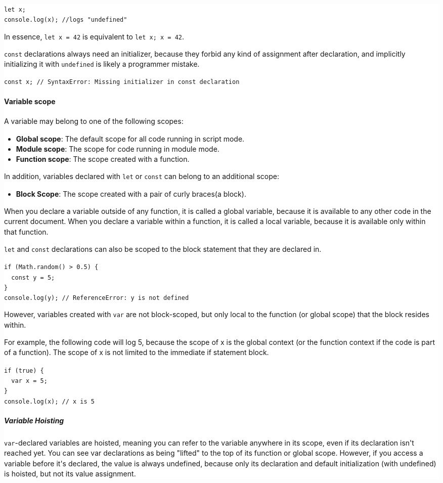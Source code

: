 ```JS
let x;
console.log(x); //logs "undefined"
```

In essence, `let x = 42` is equivalent to `let x; x = 42`.

`const` declarations always need an initializer, because they forbid any kind of assignment after declaration, and implicitly initializing it with `undefined` is likely a programmer mistake.

```JS
const x; // SyntaxError: Missing initializer in const declaration
```

#### Variable scope

A variable may belong to one of the following scopes:

- **Global scope**: The default scope for all code running in script mode.
- **Module scope**: The scope for code running in module mode.
- **Function scope**: The scope created with a function.

In addition, variables declared with `let` or `const` can belong to an additional scope:

- **Block Scope**: The scope created with a pair of curly braces(a block).

When you declare a variable outside of any function, it is called a global variable, because it is available to any other code in the current document. When you declare a variable within a function, it is called a local variable, because it is available only within that function.

`let` and `const` declarations can also be scoped to the block statement that they are declared in.

```JS
if (Math.random() > 0.5) {
  const y = 5;
}
console.log(y); // ReferenceError: y is not defined
```

However, variables created with `var` are not block-scoped, but only local to the function (or global scope) that the block resides within.

For example, the following code will log 5, because the scope of x is the global context (or the function context if the code is part of a function). The scope of x is not limited to the immediate if statement block.

```JS
if (true) {
  var x = 5;
}
console.log(x); // x is 5
```

##### Variable Hoisting

`var`-declared variables are hoisted, meaning you can refer to the variable anywhere in its scope, even if its declaration isn't reached yet. You can see var declarations as being "lifted" to the top of its function or global scope. However, if you access a variable before it's declared, the value is always undefined, because only its declaration and default initialization (with undefined) is hoisted, but not its value assignment.
